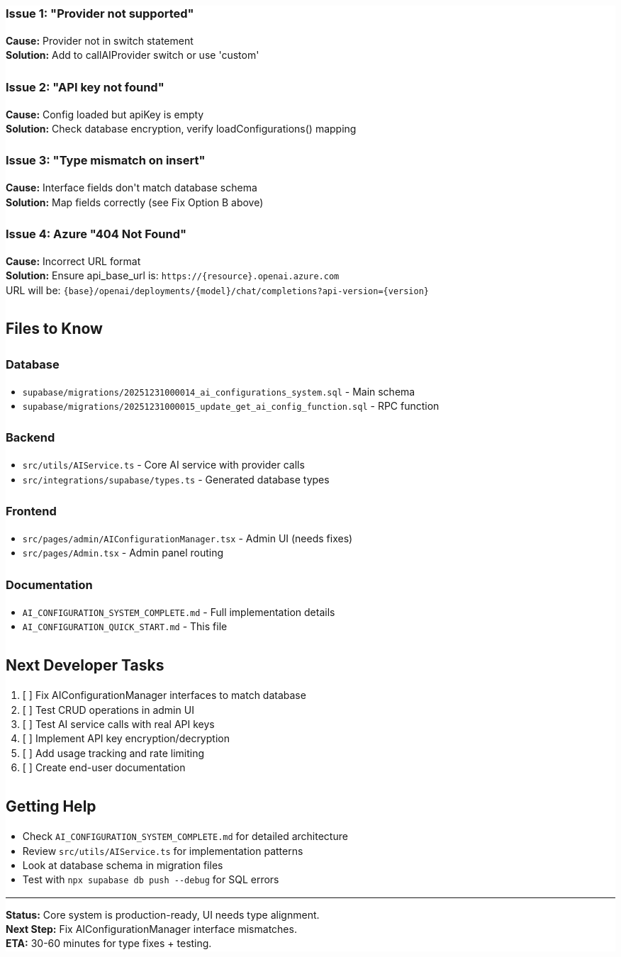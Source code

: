 ### Issue 1: "Provider not supported"
**Cause:** Provider not in switch statement  
**Solution:** Add to callAIProvider switch or use 'custom'

### Issue 2: "API key not found"
**Cause:** Config loaded but apiKey is empty  
**Solution:** Check database encryption, verify loadConfigurations() mapping

### Issue 3: "Type mismatch on insert"
**Cause:** Interface fields don't match database schema  
**Solution:** Map fields correctly (see Fix Option B above)

### Issue 4: Azure "404 Not Found"
**Cause:** Incorrect URL format  
**Solution:** Ensure api_base_url is: `https://{resource}.openai.azure.com`  
URL will be: `{base}/openai/deployments/{model}/chat/completions?api-version={version}`

## Files to Know

### Database
- `supabase/migrations/20251231000014_ai_configurations_system.sql` - Main schema
- `supabase/migrations/20251231000015_update_get_ai_config_function.sql` - RPC function

### Backend
- `src/utils/AIService.ts` - Core AI service with provider calls
- `src/integrations/supabase/types.ts` - Generated database types

### Frontend
- `src/pages/admin/AIConfigurationManager.tsx` - Admin UI (needs fixes)
- `src/pages/Admin.tsx` - Admin panel routing

### Documentation
- `AI_CONFIGURATION_SYSTEM_COMPLETE.md` - Full implementation details
- `AI_CONFIGURATION_QUICK_START.md` - This file

## Next Developer Tasks

1. [ ] Fix AIConfigurationManager interfaces to match database
2. [ ] Test CRUD operations in admin UI
3. [ ] Test AI service calls with real API keys
4. [ ] Implement API key encryption/decryption
5. [ ] Add usage tracking and rate limiting
6. [ ] Create end-user documentation

## Getting Help

- Check `AI_CONFIGURATION_SYSTEM_COMPLETE.md` for detailed architecture
- Review `src/utils/AIService.ts` for implementation patterns
- Look at database schema in migration files
- Test with `npx supabase db push --debug` for SQL errors

---

**Status:** Core system is production-ready, UI needs type alignment.  
**Next Step:** Fix AIConfigurationManager interface mismatches.  
**ETA:** 30-60 minutes for type fixes + testing.
